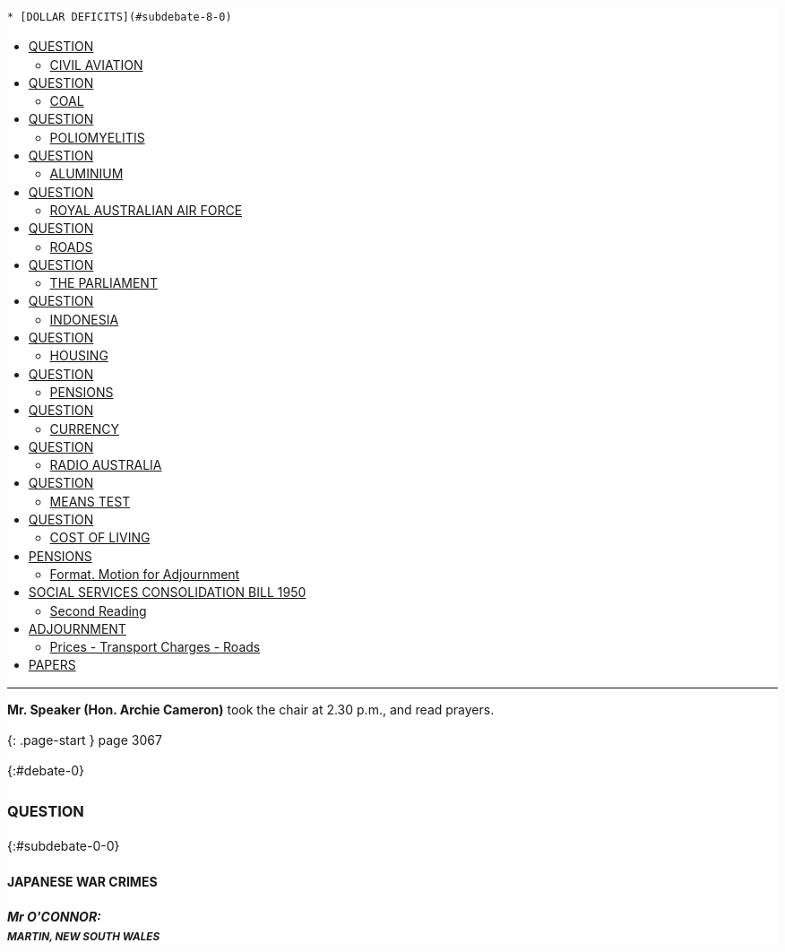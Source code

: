     * [DOLLAR DEFICITS](#subdebate-8-0)
* [QUESTION](#debate-9)
    * [CIVIL AVIATION](#subdebate-9-0)
* [QUESTION](#debate-10)
    * [COAL](#subdebate-10-0)
* [QUESTION](#debate-11)
    * [POLIOMYELITIS](#subdebate-11-0)
* [QUESTION](#debate-12)
    * [ALUMINIUM](#subdebate-12-0)
* [QUESTION](#debate-13)
    * [ROYAL AUSTRALIAN AIR FORCE](#subdebate-13-0)
* [QUESTION](#debate-14)
    * [ROADS](#subdebate-14-0)
* [QUESTION](#debate-15)
    * [THE PARLIAMENT](#subdebate-15-0)
* [QUESTION](#debate-16)
    * [INDONESIA](#subdebate-16-0)
* [QUESTION](#debate-17)
    * [HOUSING](#subdebate-17-0)
* [QUESTION](#debate-18)
    * [PENSIONS](#subdebate-18-0)
* [QUESTION](#debate-19)
    * [CURRENCY](#subdebate-19-0)
* [QUESTION](#debate-20)
    * [RADIO AUSTRALIA](#subdebate-20-0)
* [QUESTION](#debate-21)
    * [MEANS TEST](#subdebate-21-0)
* [QUESTION](#debate-22)
    * [COST OF LIVING](#subdebate-22-0)
* [PENSIONS](#debate-23)
    * [Format. Motion for Adjournment](#subdebate-23-0)
* [SOCIAL SERVICES CONSOLIDATION BILL 1950](#debate-24)
    * [Second Reading](#subdebate-24-0)
* [ADJOURNMENT](#debate-25)
    * [Prices - Transport Charges - Roads](#subdebate-25-0)
* [PAPERS](#debate-26)


----


 **Mr. Speaker (Hon. Archie Cameron)** took the chair at 2.30 p.m., and read prayers. 

{: .page-start }
page 3067

{:#debate-0}
### QUESTION

{:#subdebate-0-0}
#### JAPANESE WAR CRIMES

##### Mr O'CONNOR:<br><small class="text-muted">MARTIN, NEW SOUTH WALES</small>
